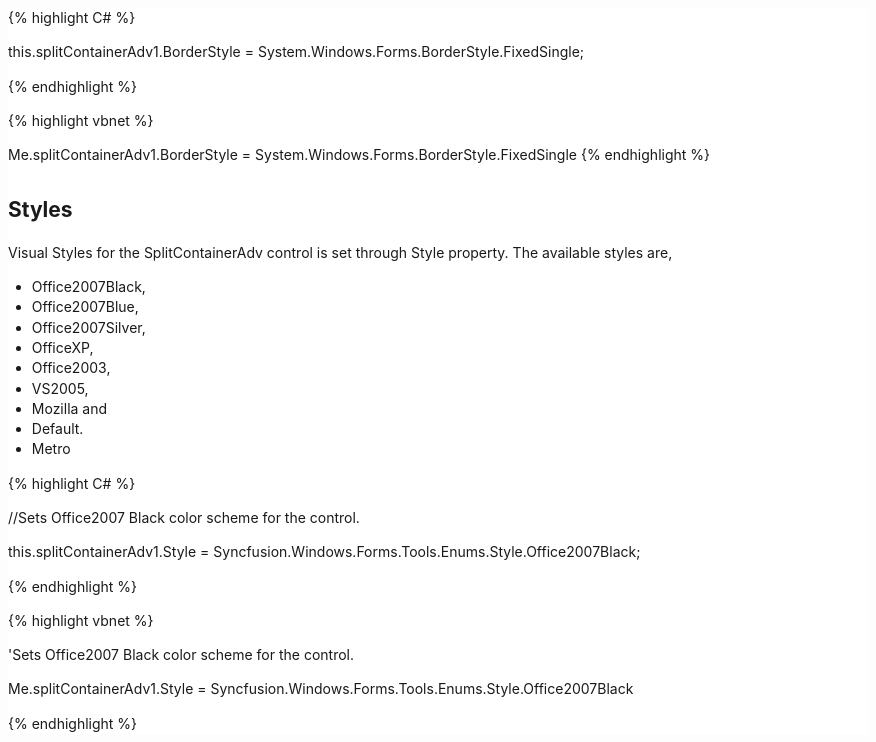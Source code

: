 
{% highlight C# %}



this.splitContainerAdv1.BorderStyle = System.Windows.Forms.BorderStyle.FixedSingle;

{% endhighlight %}


{% highlight vbnet %}





Me.splitContainerAdv1.BorderStyle = System.Windows.Forms.BorderStyle.FixedSingle
{% endhighlight %}

## Styles

Visual Styles for the SplitContainerAdv control is set through Style property. The available styles are, 

* Office2007Black,
* Office2007Blue, 
* Office2007Silver, 
* OfficeXP, 
* Office2003,
* VS2005, 
* Mozilla and 
* Default.
* Metro

{% highlight C# %}



//Sets Office2007 Black color scheme for the control.

this.splitContainerAdv1.Style = Syncfusion.Windows.Forms.Tools.Enums.Style.Office2007Black;

{% endhighlight %}




{% highlight vbnet %}

'Sets Office2007 Black color scheme for the control.

Me.splitContainerAdv1.Style = Syncfusion.Windows.Forms.Tools.Enums.Style.Office2007Black

{% endhighlight %}
